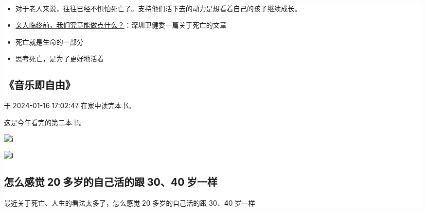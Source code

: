 - 对于老人来说，往往已经不惧怕死亡了。支持他们活下去的动力是想看着自己的孩子继续成长。

- [亲人临终前，我们究竟能做点什么？](https://mp.weixin.qq.com/s/vCNw3aus6F4uLItAlCgV-A)：深圳卫健委一篇关于死亡的文章

- 死亡就是生命的一部分

- 思考死亡，是为了更好地活着

## 《音乐即自由》

于 2024-01-16 17:02:47 在家中读完本书。

这是今年看完的第二本书。

![i](https://raw.githubusercontent.com/huyixi/Pics/main/uPic/e4sPpr.jpg)

![i](https://raw.githubusercontent.com/huyixi/Pics/main/uPic/tGi9v1.jpg)

## 怎么感觉 20 多岁的自己活的跟 30、40 岁一样

最近关于死亡、人生的看法太多了，怎么感觉 20 多岁的自己活的跟 30、40 岁一样
